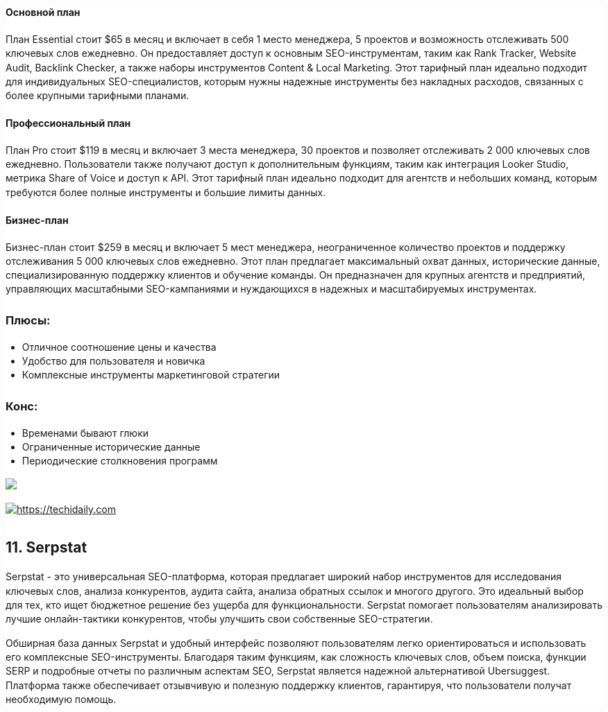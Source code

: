 #### Основной план

План Essential стоит $65 в месяц и включает в себя 1 место менеджера, 5 проектов и возможность отслеживать 500 ключевых слов ежедневно. Он предоставляет доступ к основным SEO-инструментам, таким как Rank Tracker, Website Audit, Backlink Checker, а также наборы инструментов Content & Local Marketing. Этот тарифный план идеально подходит для индивидуальных SEO-специалистов, которым нужны надежные инструменты без накладных расходов, связанных с более крупными тарифными планами.

#### Профессиональный план

План Pro стоит $119 в месяц и включает 3 места менеджера, 30 проектов и позволяет отслеживать 2 000 ключевых слов ежедневно. Пользователи также получают доступ к дополнительным функциям, таким как интеграция Looker Studio, метрика Share of Voice и доступ к API. Этот тарифный план идеально подходит для агентств и небольших команд, которым требуются более полные инструменты и большие лимиты данных.

#### Бизнес-план

Бизнес-план стоит $259 в месяц и включает 5 мест менеджера, неограниченное количество проектов и поддержку отслеживания 5 000 ключевых слов ежедневно. Этот план предлагает максимальный охват данных, исторические данные, специализированную поддержку клиентов и обучение команды. Он предназначен для крупных агентств и предприятий, управляющих масштабными SEO-кампаниями и нуждающихся в надежных и масштабируемых инструментах.

### Плюсы:

* Отличное соотношение цены и качества
* Удобство для пользователя и новичка
* Комплексные инструменты маркетинговой стратегии

### Конс:

* Временами бывают глюки
* Ограниченные исторические данные
* Периодические столкновения программ

![](https://www.link-assistant.com/articles/wp-content/uploads/2024/07/Serpstat-.jpg)


<a href="https://aligracehair.sjv.io/c/5597632/2135413/19272" target="_top" id="2135413">
  <img src="//a.impactradius-go.com/display-ad/19272-2135413" border="0" alt="https://techidaily.com" width="300" height="90"/>
</a>
<img height="0" width="0" src="https://aligracehair.sjv.io/i/5597632/2135413/19272" style="position:absolute;visibility:hidden;" border="0" />


## 11\. Serpstat

Serpstat - это универсальная SEO-платформа, которая предлагает широкий набор инструментов для исследования ключевых слов, анализа конкурентов, аудита сайта, анализа обратных ссылок и многого другого. Это идеальный выбор для тех, кто ищет бюджетное решение без ущерба для функциональности. Serpstat помогает пользователям анализировать лучшие онлайн-тактики конкурентов, чтобы улучшить свои собственные SEO-стратегии.

Обширная база данных Serpstat и удобный интерфейс позволяют пользователям легко ориентироваться и использовать его комплексные SEO-инструменты. Благодаря таким функциям, как сложность ключевых слов, объем поиска, функции SERP и подробные отчеты по различным аспектам SEO, Serpstat является надежной альтернативой Ubersuggest. Платформа также обеспечивает отзывчивую и полезную поддержку клиентов, гарантируя, что пользователи получат необходимую помощь.
